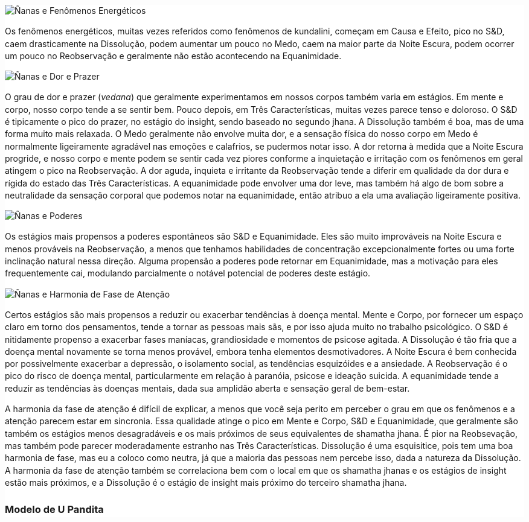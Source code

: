 ![Ñanas e Fenômenos Energéticos](./Ñanas-and-Energetic-Phenomena.jpg "Ñanas e Fenômenos Energéticos")

Os fenômenos energéticos, muitas vezes referidos como fenômenos de kundalini, começam em Causa e Efeito, pico no S&D, caem drasticamente na Dissolução, podem aumentar um pouco no Medo, caem na maior parte da Noite Escura, podem ocorrer um pouco no Reobservação e geralmente não estão acontecendo na Equanimidade.

![Ñanas e Dor e Prazer](./Ñana-and-Pain-Pleasure.jpg "Ñanas e Dor e Prazer")

O grau de dor e prazer (_vedana_) que geralmente experimentamos em nossos corpos também varia em estágios. Em mente e corpo, nosso corpo tende a se sentir bem. Pouco depois, em Três Características, muitas vezes parece tenso e doloroso. O S&D é tipicamente o pico do prazer, no estágio do insight, sendo baseado no segundo jhana. A Dissolução também é boa, mas de uma forma muito mais relaxada. O Medo geralmente não envolve muita dor, e a sensação física do nosso corpo em Medo é normalmente ligeiramente agradável nas emoções e calafrios, se pudermos notar isso. A dor retorna à medida que a Noite Escura progride, e nosso corpo e mente podem se sentir cada vez piores conforme a inquietação e irritação com os fenômenos em geral atingem o pico na Reobservação. A dor aguda, inquieta e irritante da Reobservação tende a diferir em qualidade da dor dura e rígida do estado das Três Características. A equanimidade pode envolver uma dor leve, mas também há algo de bom sobre a neutralidade da sensação corporal que podemos notar na equanimidade, então atribuo a ela uma avaliação ligeiramente positiva.

![Ñanas e Poderes](./Ñanas-and-Powers.jpg "Ñanas e Poderes")

Os estágios mais propensos a poderes espontâneos são S&D e Equanimidade. Eles são muito improváveis ​​na Noite Escura e menos prováveis ​​na Reobservação, a menos que tenhamos habilidades de concentração excepcionalmente fortes ou uma forte inclinação natural nessa direção. Alguma propensão a poderes pode retornar em Equanimidade, mas a motivação para eles frequentemente cai, modulando parcialmente o notável potencial de poderes deste estágio.

![Ñanas e Harmonia de Fase de Atenção](./Ñana-and-Attention-Phase-Harmony.jpg "Ñanas e Harmonia de Fase de Atenção")

Certos estágios são mais propensos a reduzir ou exacerbar tendências à doença mental. Mente e Corpo, por fornecer um espaço claro em torno dos pensamentos, tende a tornar as pessoas mais sãs, e por isso ajuda muito no trabalho psicológico. O S&D é nitidamente propenso a exacerbar fases maníacas, grandiosidade e momentos de psicose agitada. A Dissolução é tão fria que a doença mental novamente se torna menos provável, embora tenha elementos desmotivadores. A Noite Escura é bem conhecida por possivelmente exacerbar a depressão, o isolamento social, as tendências esquizóides e a ansiedade. A Reobservação é o pico do risco de doença mental, particularmente em relação à paranóia, psicose e ideação suicida. A equanimidade tende a reduzir as tendências às doenças mentais, dada sua amplidão aberta e sensação geral de bem-estar.

A harmonia da fase de atenção é difícil de explicar, a menos que você seja perito em perceber o grau em que os fenômenos e a atenção parecem estar em sincronia. Essa qualidade atinge o pico em Mente e Corpo, S&D e Equanimidade, que geralmente são também os estágios menos desagradáveis ​​e os mais próximos de seus equivalentes de shamatha jhana. É pior na Reobsevação, mas também pode parecer moderadamente estranho nas Três Características. Dissolução é uma esquisitice, pois tem uma boa harmonia de fase, mas eu a coloco como neutra, já que a maioria das pessoas nem percebe isso, dada a natureza da Dissolução. A harmonia da fase de atenção também se correlaciona bem com o local em que os shamatha jhanas e os estágios de insight estão mais próximos, e a Dissolução é o estágio de insight mais próximo do terceiro shamatha jhana.

### Modelo de U Pandita
